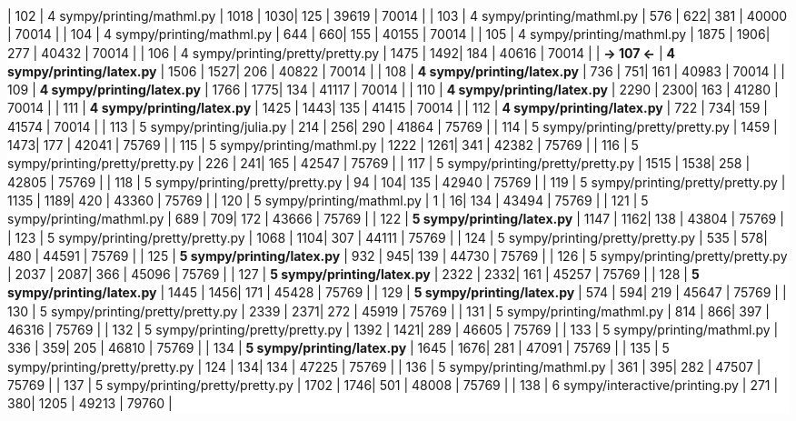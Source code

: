 | 102 | 4 sympy/printing/mathml.py | 1018 | 1030| 125 | 39619 | 70014 | 
| 103 | 4 sympy/printing/mathml.py | 576 | 622| 381 | 40000 | 70014 | 
| 104 | 4 sympy/printing/mathml.py | 644 | 660| 155 | 40155 | 70014 | 
| 105 | 4 sympy/printing/mathml.py | 1875 | 1906| 277 | 40432 | 70014 | 
| 106 | 4 sympy/printing/pretty/pretty.py | 1475 | 1492| 184 | 40616 | 70014 | 
| **-> 107 <-** | **4 sympy/printing/latex.py** | 1506 | 1527| 206 | 40822 | 70014 | 
| 108 | **4 sympy/printing/latex.py** | 736 | 751| 161 | 40983 | 70014 | 
| 109 | **4 sympy/printing/latex.py** | 1766 | 1775| 134 | 41117 | 70014 | 
| 110 | **4 sympy/printing/latex.py** | 2290 | 2300| 163 | 41280 | 70014 | 
| 111 | **4 sympy/printing/latex.py** | 1425 | 1443| 135 | 41415 | 70014 | 
| 112 | **4 sympy/printing/latex.py** | 722 | 734| 159 | 41574 | 70014 | 
| 113 | 5 sympy/printing/julia.py | 214 | 256| 290 | 41864 | 75769 | 
| 114 | 5 sympy/printing/pretty/pretty.py | 1459 | 1473| 177 | 42041 | 75769 | 
| 115 | 5 sympy/printing/mathml.py | 1222 | 1261| 341 | 42382 | 75769 | 
| 116 | 5 sympy/printing/pretty/pretty.py | 226 | 241| 165 | 42547 | 75769 | 
| 117 | 5 sympy/printing/pretty/pretty.py | 1515 | 1538| 258 | 42805 | 75769 | 
| 118 | 5 sympy/printing/pretty/pretty.py | 94 | 104| 135 | 42940 | 75769 | 
| 119 | 5 sympy/printing/pretty/pretty.py | 1135 | 1189| 420 | 43360 | 75769 | 
| 120 | 5 sympy/printing/mathml.py | 1 | 16| 134 | 43494 | 75769 | 
| 121 | 5 sympy/printing/mathml.py | 689 | 709| 172 | 43666 | 75769 | 
| 122 | **5 sympy/printing/latex.py** | 1147 | 1162| 138 | 43804 | 75769 | 
| 123 | 5 sympy/printing/pretty/pretty.py | 1068 | 1104| 307 | 44111 | 75769 | 
| 124 | 5 sympy/printing/pretty/pretty.py | 535 | 578| 480 | 44591 | 75769 | 
| 125 | **5 sympy/printing/latex.py** | 932 | 945| 139 | 44730 | 75769 | 
| 126 | 5 sympy/printing/pretty/pretty.py | 2037 | 2087| 366 | 45096 | 75769 | 
| 127 | **5 sympy/printing/latex.py** | 2322 | 2332| 161 | 45257 | 75769 | 
| 128 | **5 sympy/printing/latex.py** | 1445 | 1456| 171 | 45428 | 75769 | 
| 129 | **5 sympy/printing/latex.py** | 574 | 594| 219 | 45647 | 75769 | 
| 130 | 5 sympy/printing/pretty/pretty.py | 2339 | 2371| 272 | 45919 | 75769 | 
| 131 | 5 sympy/printing/mathml.py | 814 | 866| 397 | 46316 | 75769 | 
| 132 | 5 sympy/printing/pretty/pretty.py | 1392 | 1421| 289 | 46605 | 75769 | 
| 133 | 5 sympy/printing/mathml.py | 336 | 359| 205 | 46810 | 75769 | 
| 134 | **5 sympy/printing/latex.py** | 1645 | 1676| 281 | 47091 | 75769 | 
| 135 | 5 sympy/printing/pretty/pretty.py | 124 | 134| 134 | 47225 | 75769 | 
| 136 | 5 sympy/printing/mathml.py | 361 | 395| 282 | 47507 | 75769 | 
| 137 | 5 sympy/printing/pretty/pretty.py | 1702 | 1746| 501 | 48008 | 75769 | 
| 138 | 6 sympy/interactive/printing.py | 271 | 380| 1205 | 49213 | 79760 | 